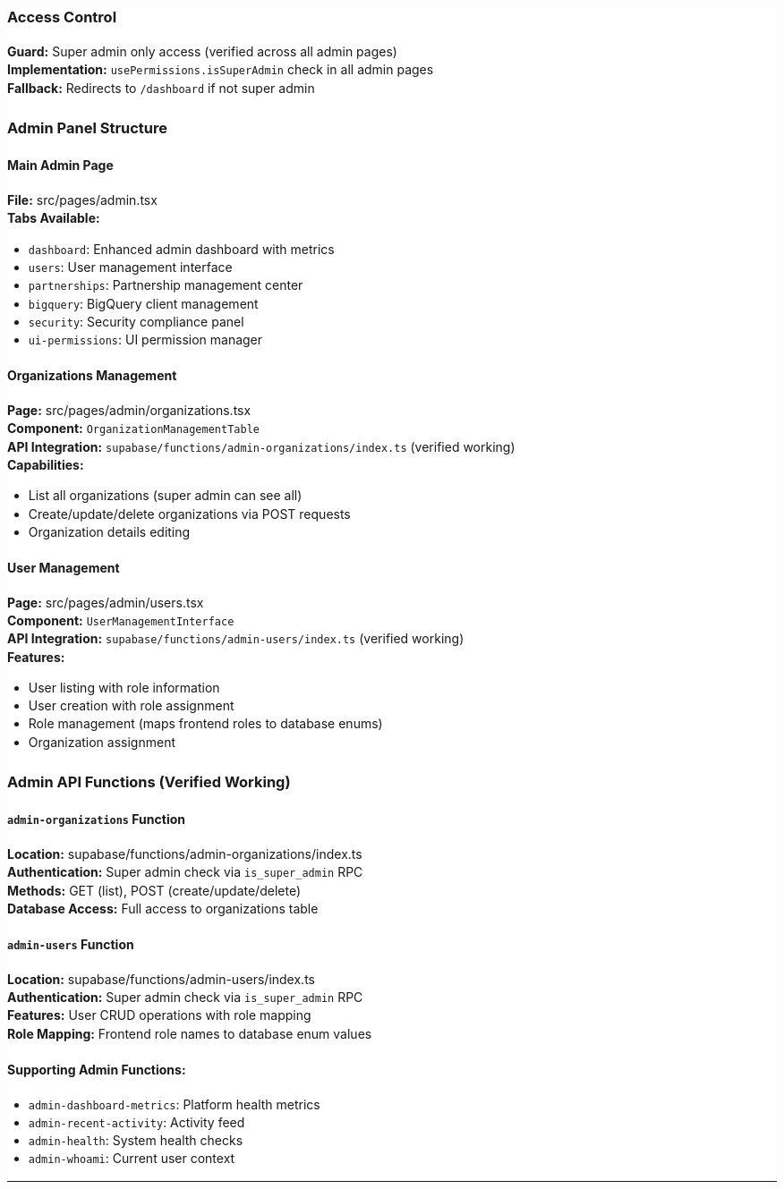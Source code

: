 ### Access Control
**Guard:** Super admin only access (verified across all admin pages)  
**Implementation:** `usePermissions.isSuperAdmin` check in all admin pages  
**Fallback:** Redirects to `/dashboard` if not super admin

### Admin Panel Structure

#### Main Admin Page
**File:** src/pages/admin.tsx  
**Tabs Available:**
- `dashboard`: Enhanced admin dashboard with metrics
- `users`: User management interface  
- `partnerships`: Partnership management center
- `bigquery`: BigQuery client management
- `security`: Security compliance panel
- `ui-permissions`: UI permission manager

#### Organizations Management
**Page:** src/pages/admin/organizations.tsx  
**Component:** `OrganizationManagementTable`  
**API Integration:** `supabase/functions/admin-organizations/index.ts` (verified working)  
**Capabilities:**
- List all organizations (super admin can see all)
- Create/update/delete organizations via POST requests
- Organization details editing

#### User Management
**Page:** src/pages/admin/users.tsx  
**Component:** `UserManagementInterface`  
**API Integration:** `supabase/functions/admin-users/index.ts` (verified working)  
**Features:**
- User listing with role information
- User creation with role assignment
- Role management (maps frontend roles to database enums)
- Organization assignment

### Admin API Functions (Verified Working)

#### `admin-organizations` Function
**Location:** supabase/functions/admin-organizations/index.ts  
**Authentication:** Super admin check via `is_super_admin` RPC  
**Methods:** GET (list), POST (create/update/delete)  
**Database Access:** Full access to organizations table

#### `admin-users` Function
**Location:** supabase/functions/admin-users/index.ts  
**Authentication:** Super admin check via `is_super_admin` RPC  
**Features:** User CRUD operations with role mapping  
**Role Mapping:** Frontend role names to database enum values

#### Supporting Admin Functions:
- `admin-dashboard-metrics`: Platform health metrics
- `admin-recent-activity`: Activity feed
- `admin-health`: System health checks  
- `admin-whoami`: Current user context

---